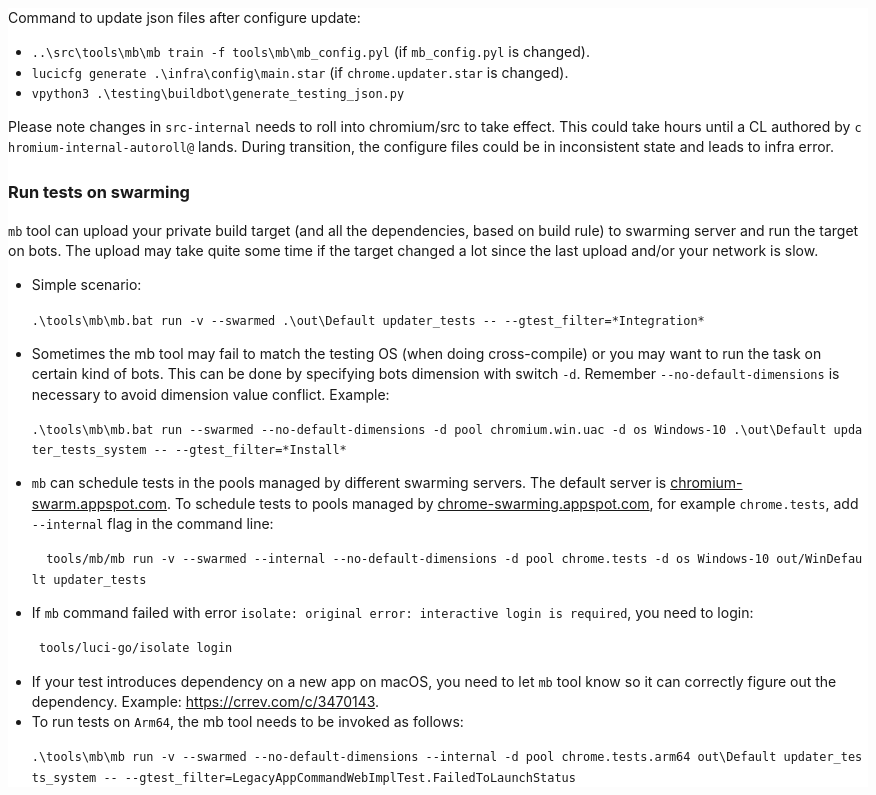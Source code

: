 Command to update json files after configure update:
  - `..\src\tools\mb\mb train -f tools\mb\mb_config.pyl` (if `mb_config.pyl`
    is changed).
  - `lucicfg generate .\infra\config\main.star` (if `chrome.updater.star`
    is changed).
  - `vpython3 .\testing\buildbot\generate_testing_json.py`

Please note changes in `src-internal` needs to roll into chromium/src to take
effect. This could take hours until a CL authored by
`chromium-internal-autoroll@` lands. During transition, the configure files
could be in inconsistent state and leads to infra error.

### Run tests on swarming
`mb` tool can upload your private build target (and all the dependencies,
 based on build rule) to swarming server and run the target on bots. The
 upload may take quite some time if the target changed a lot since the last
 upload and/or your network is slow.
* Simple scenario:
  ```
  .\tools\mb\mb.bat run -v --swarmed .\out\Default updater_tests -- --gtest_filter=*Integration*
  ```
* Sometimes the mb tool may fail to match the testing OS (when doing
 cross-compile) or you may want to run the task on certain kind of bots.
This can be done by specifying bots dimension with switch `-d`. Remember
`--no-default-dimensions` is necessary to avoid dimension value conflict.
Example:
  ```
  .\tools\mb\mb.bat run --swarmed --no-default-dimensions -d pool chromium.win.uac -d os Windows-10 .\out\Default updater_tests_system -- --gtest_filter=*Install*
  ```
* `mb` can schedule tests in the pools managed by different swarming servers.
  The default server is
  [chromium-swarm.appspot.com](https://chromium-swarm.appspot.com/botlist?k=pool).
  To schedule tests to pools managed by
  [chrome-swarming.appspot.com](https://chrome-swarming.appspot.com/botlist?k=pool),
  for example `chrome.tests`, add `--internal` flag in the command line:
  ```
    tools/mb/mb run -v --swarmed --internal --no-default-dimensions -d pool chrome.tests -d os Windows-10 out/WinDefault updater_tests
  ```
* If `mb` command failed with error `isolate: original error: interactive login is required`, you need to login:
  ```
   tools/luci-go/isolate login
  ```
* If your test introduces dependency on a new app on macOS, you need to let
 `mb` tool know so it can correctly figure out the dependency. Example:
  https://crrev.com/c/3470143.
* To run tests on `Arm64`, the mb tool needs to be invoked as follows:
  ```
  .\tools\mb\mb run -v --swarmed --no-default-dimensions --internal -d pool chrome.tests.arm64 out\Default updater_tests_system -- --gtest_filter=LegacyAppCommandWebImplTest.FailedToLaunchStatus
  ```
